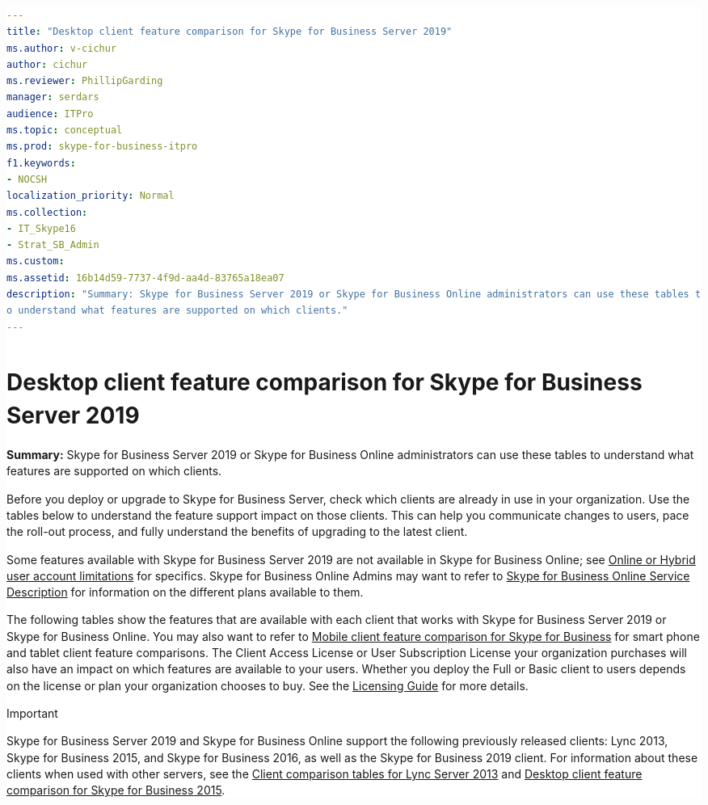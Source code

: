 ```yaml
---
title: "Desktop client feature comparison for Skype for Business Server 2019"
ms.author: v-cichur
author: cichur
ms.reviewer: PhillipGarding
manager: serdars
audience: ITPro
ms.topic: conceptual
ms.prod: skype-for-business-itpro
f1.keywords:
- NOCSH
localization_priority: Normal
ms.collection: 
- IT_Skype16
- Strat_SB_Admin
ms.custom:
ms.assetid: 16b14d59-7737-4f9d-aa4d-83765a18ea07
description: "Summary: Skype for Business Server 2019 or Skype for Business Online administrators can use these tables to understand what features are supported on which clients."
---
```


# Desktop client feature comparison for Skype for Business Server 2019

**Summary:** Skype for Business Server 2019 or Skype for Business Online administrators can use these tables to understand what features are supported on which clients.

 Before you deploy or upgrade to Skype for Business Server, check which clients are already in use in your organization. Use the tables below to understand the feature support impact on those clients. This can help you communicate changes to users, pace the roll-out process, and fully understand the benefits of upgrading to the latest client.

Some features available with Skype for Business Server 2019 are not available in Skype for Business Online; see [Online or Hybrid user account limitations](feature-comparison.md#Online-Hybrid) for specifics. Skype for Business Online Admins may want to refer to [Skype for Business Online Service Description](https://technet.microsoft.com/library/skype-for-business-online-service-description.aspx) for information on the different plans available to them.

The following tables show the features that are available with each client that works with Skype for Business Server 2019 or Skype for Business Online. You may also want to refer to [Mobile client feature comparison for Skype for Business](../../SfbServer/plan-your-deployment/clients-and-devices/mobile-feature-comparison.md) for smart phone and tablet client feature comparisons. The Client Access License or User Subscription License your organization purchases will also have an impact on which features are available to your users. Whether you deploy the Full or Basic client to users depends on the license or plan your organization chooses to buy. See the [Licensing Guide](https://products.office.com/skype-for-business/it-pros) for more details.

> [!IMPORTANT]
> Skype for Business Server 2019 and Skype for Business Online support the following previously released clients: Lync 2013, Skype for Business 2015, and Skype for Business 2016, as well as the Skype for Business 2019 client. For information about these clients when used with other servers, see the [Client comparison tables for Lync Server 2013](https://technet.microsoft.com/library/gg425836%28v=ocs.15%29.aspx) and [Desktop client feature comparison for Skype for Business 2015](../../SfbServer/plan-your-deployment/clients-and-devices/desktop-feature-comparison.md). 
